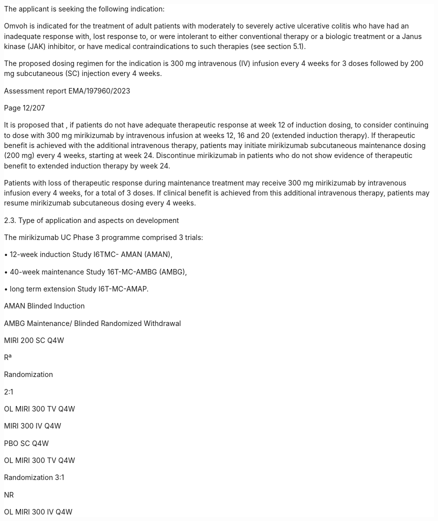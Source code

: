 The applicant is seeking the following indication:

Omvoh is indicated for the treatment of adult patients with moderately to severely active ulcerative colitis who have had an inadequate response with, lost response to, or were intolerant to either conventional therapy or a biologic treatment or a Janus kinase (JAK) inhibitor, or have medical contraindications to such therapies (see section 5.1).

The proposed dosing regimen for the indication is 300 mg intravenous (IV) infusion every 4 weeks for 3 doses followed by 200 mg subcutaneous (SC) injection every 4 weeks.

Assessment report EMA/197960/2023

Page 12/207

It is proposed that , if patients do not have adequate therapeutic response at week 12 of induction dosing, to consider continuing to dose with 300 mg mirikizumab by intravenous infusion at weeks 12, 16 and 20 (extended induction therapy). If therapeutic benefit is achieved with the additional intravenous therapy, patients may initiate mirikizumab subcutaneous maintenance dosing (200 mg) every 4 weeks, starting at week 24. Discontinue mirikizumab in patients who do not show evidence of therapeutic benefit to extended induction therapy by week 24.

Patients with loss of therapeutic response during maintenance treatment may receive 300 mg mirikizumab by intravenous infusion every 4 weeks, for a total of 3 doses. If clinical benefit is achieved from this additional intravenous therapy, patients may resume mirikizumab subcutaneous dosing every 4 weeks.

2.3. Type of application and aspects on development

The mirikizumab UC Phase 3 programme comprised 3 trials:

• 12-week induction Study I6TMC- AMAN (AMAN),

• 40-week maintenance Study 16T-MC-AMBG (AMBG),

• long term extension Study I6T-MC-AMAP.

AMAN Blinded Induction

AMBG Maintenance/ Blinded Randomized Withdrawal

MIRI 200 SC Q4W

Rª

Randomization

2:1

OL MIRI 300 TV Q4W

MIRI 300 IV Q4W

PBO SC Q4W

OL MIRI 300 TV Q4W

Randomization 3:1

NR

OL MIRI 300 IV Q4W
